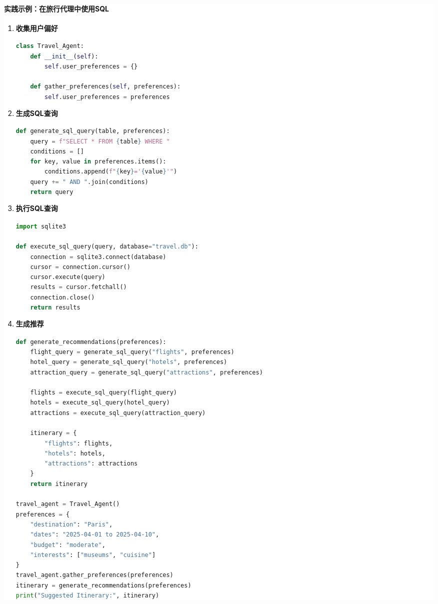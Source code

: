 #### 实践示例：在旅行代理中使用SQL

1. **收集用户偏好**

   ```python
   class Travel_Agent:
       def __init__(self):
           self.user_preferences = {}

       def gather_preferences(self, preferences):
           self.user_preferences = preferences
   ```

2. **生成SQL查询**

   ```python
   def generate_sql_query(table, preferences):
       query = f"SELECT * FROM {table} WHERE "
       conditions = []
       for key, value in preferences.items():
           conditions.append(f"{key}='{value}'")
       query += " AND ".join(conditions)
       return query
   ```

3. **执行SQL查询**

   ```python
   import sqlite3

   def execute_sql_query(query, database="travel.db"):
       connection = sqlite3.connect(database)
       cursor = connection.cursor()
       cursor.execute(query)
       results = cursor.fetchall()
       connection.close()
       return results
   ```

4. **生成推荐**

   ```python
   def generate_recommendations(preferences):
       flight_query = generate_sql_query("flights", preferences)
       hotel_query = generate_sql_query("hotels", preferences)
       attraction_query = generate_sql_query("attractions", preferences)
       
       flights = execute_sql_query(flight_query)
       hotels = execute_sql_query(hotel_query)
       attractions = execute_sql_query(attraction_query)
       
       itinerary = {
           "flights": flights,
           "hotels": hotels,
           "attractions": attractions
       }
       return itinerary

   travel_agent = Travel_Agent()
   preferences = {
       "destination": "Paris",
       "dates": "2025-04-01 to 2025-04-10",
       "budget": "moderate",
       "interests": ["museums", "cuisine"]
   }
   travel_agent.gather_preferences(preferences)
   itinerary = generate_recommendations(preferences)
   print("Suggested Itinerary:", itinerary)
   ```